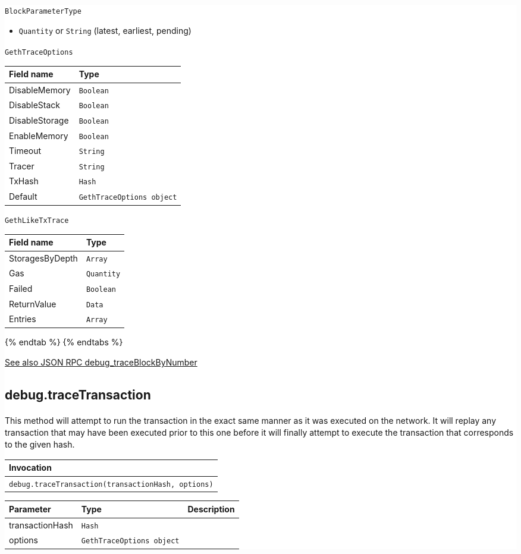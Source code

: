 `BlockParameterType`

- `Quantity` or `String` (latest, earliest, pending)


`GethTraceOptions`

| Field name | Type |
| :--- | :--- |
| DisableMemory | `Boolean` |
| DisableStack | `Boolean` |
| DisableStorage | `Boolean` |
| EnableMemory | `Boolean` |
| Timeout | `String` |
| Tracer | `String` |
| TxHash | `Hash` |
| Default | `GethTraceOptions object` |

`GethLikeTxTrace`

| Field name | Type |
| :--- | :--- |
| StoragesByDepth | `Array` |
| Gas | `Quantity` |
| Failed | `Boolean` |
| ReturnValue | `Data` |
| Entries | `Array` |
{% endtab %}
{% endtabs %}

[See also JSON RPC debug_traceBlockByNumber](https://docs.nethermind.io/nethermind/ethereum-client/json-rpc/debug#debug_traceblockbynumber)



## debug.traceTransaction

This method will attempt to run the transaction in the exact same manner as it was executed on the network. It will replay any transaction that may have been executed prior to this one before it will finally attempt to execute the transaction that corresponds to the given hash. 


| Invocation |
| :--- |
| `debug.traceTransaction(transactionHash, options)` |

| Parameter | Type | Description |
| :--- | :--- | :--- |
| transactionHash | `Hash` |  |
| options | `GethTraceOptions object` |  |
